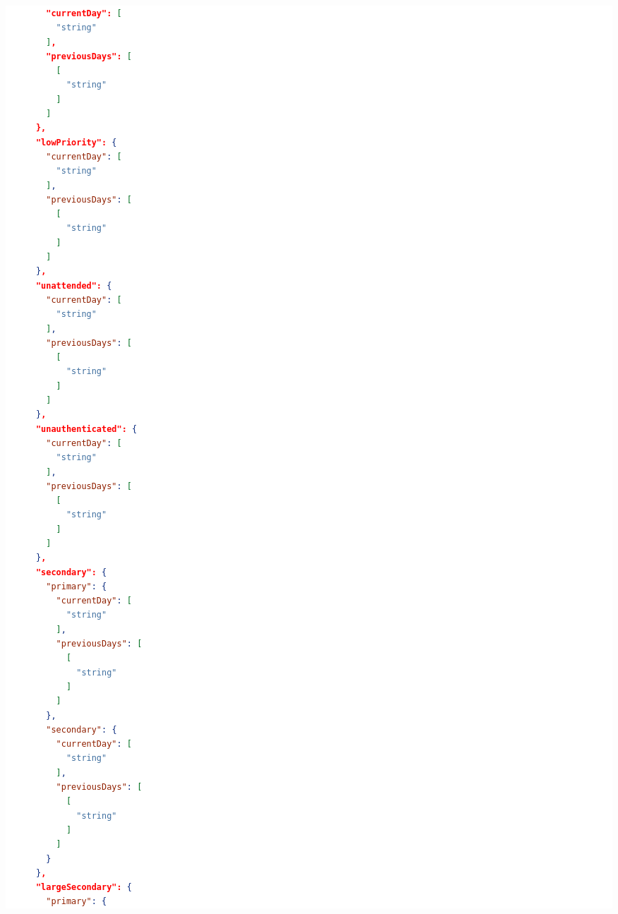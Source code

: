 ```json
        "currentDay": [
          "string"
        ],
        "previousDays": [
          [
            "string"
          ]
        ]
      },
      "lowPriority": {
        "currentDay": [
          "string"
        ],
        "previousDays": [
          [
            "string"
          ]
        ]
      },
      "unattended": {
        "currentDay": [
          "string"
        ],
        "previousDays": [
          [
            "string"
          ]
        ]
      },
      "unauthenticated": {
        "currentDay": [
          "string"
        ],
        "previousDays": [
          [
            "string"
          ]
        ]
      },
      "secondary": {
        "primary": {
          "currentDay": [
            "string"
          ],
          "previousDays": [
            [
              "string"
            ]
          ]
        },
        "secondary": {
          "currentDay": [
            "string"
          ],
          "previousDays": [
            [
              "string"
            ]
          ]
        }
      },
      "largeSecondary": {
        "primary": {
```